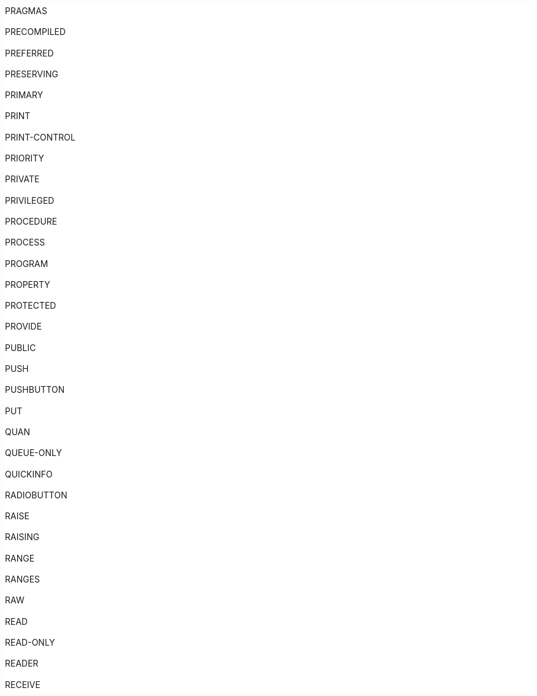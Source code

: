 PRAGMAS

PRECOMPILED

PREFERRED

PRESERVING

PRIMARY

PRINT

PRINT-CONTROL

PRIORITY

PRIVATE

PRIVILEGED

PROCEDURE

PROCESS

PROGRAM

PROPERTY

PROTECTED

PROVIDE

PUBLIC

PUSH

PUSHBUTTON

PUT

QUAN

QUEUE-ONLY

QUICKINFO

RADIOBUTTON

RAISE

RAISING

RANGE

RANGES

RAW

READ

READ-ONLY

READER

RECEIVE
